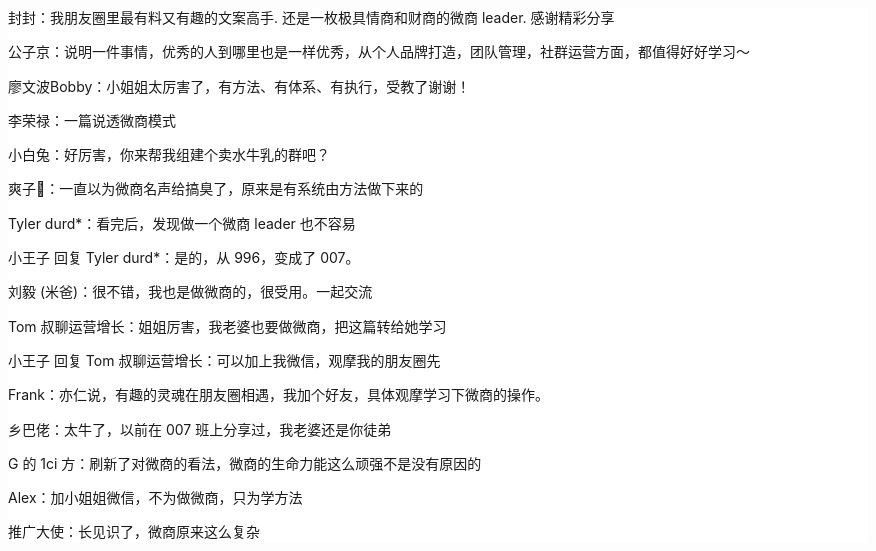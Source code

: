封封：我朋友圈里最有料又有趣的文案高手. 还是一枚极具情商和财商的微商 leader. 感谢精彩分享

公子京：说明一件事情，优秀的人到哪里也是一样优秀，从个人品牌打造，团队管理，社群运营方面，都值得好好学习～

廖文波‍Bobby：小姐姐太厉害了，有方法、有体系、有执行，受教了谢谢！

李荣禄：一篇说透微商模式

小白兔：好厉害，你来帮我组建个卖水牛乳的群吧？

爽子💋：一直以为微商名声给搞臭了，原来是有系统由方法做下来的

Tyler durd*：看完后，发现做一个微商 leader 也不容易

小王子 回复 Tyler durd*：是的，从 996，变成了 007。

刘毅 (米爸)：很不错，我也是做微商的，很受用。一起交流

Tom 叔聊运营增长：姐姐厉害，我老婆也要做微商，把这篇转给她学习

小王子 回复 Tom 叔聊运营增长：可以加上我微信，观摩我的朋友圈先

Frank：亦仁说，有趣的灵魂在朋友圈相遇，我加个好友，具体观摩学习下微商的操作。

乡巴佬：太牛了，以前在 007 班上分享过，我老婆还是你徒弟

G 的 1ci 方：刷新了对微商的看法，微商的生命力能这么顽强不是没有原因的

Alex：加小姐姐微信，不为做微商，只为学方法

推广大使：长见识了，微商原来这么复杂